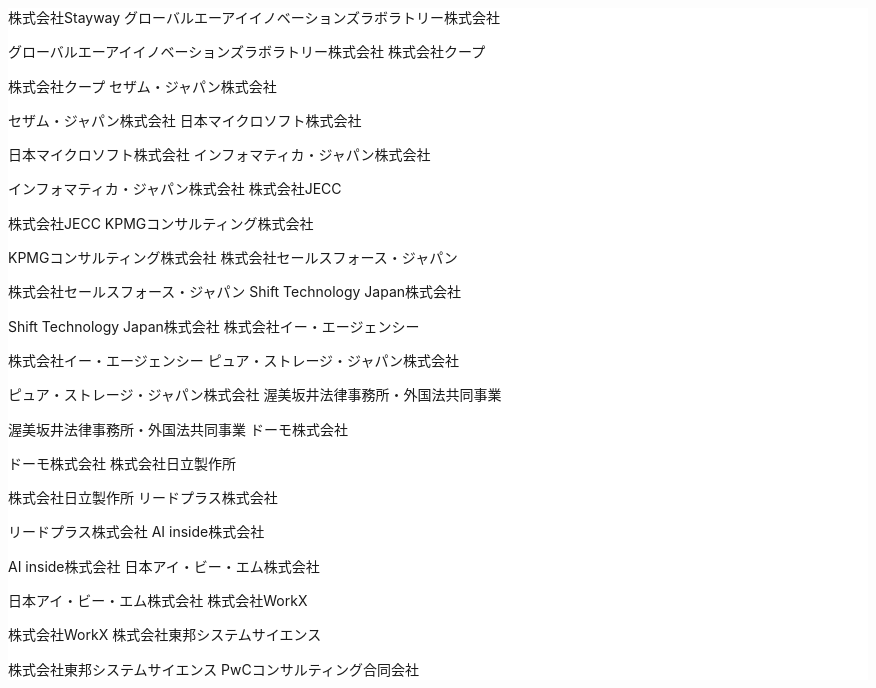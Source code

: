 株式会社Stayway
グローバルエーアイイノベーションズラボラトリー株式会社

グローバルエーアイイノベーションズラボラトリー株式会社
株式会社クープ

株式会社クープ
セザム・ジャパン株式会社

セザム・ジャパン株式会社
日本マイクロソフト株式会社

日本マイクロソフト株式会社
インフォマティカ・ジャパン株式会社

インフォマティカ・ジャパン株式会社
株式会社JECC

株式会社JECC
KPMGコンサルティング株式会社

KPMGコンサルティング株式会社
株式会社セールスフォース・ジャパン

株式会社セールスフォース・ジャパン
Shift Technology Japan株式会社

Shift Technology Japan株式会社
株式会社イー・エージェンシー

株式会社イー・エージェンシー
ピュア・ストレージ・ジャパン株式会社

ピュア・ストレージ・ジャパン株式会社
渥美坂井法律事務所・外国法共同事業

渥美坂井法律事務所・外国法共同事業
ドーモ株式会社

ドーモ株式会社
株式会社日立製作所

株式会社日立製作所
リードプラス株式会社

リードプラス株式会社
AI inside株式会社

AI inside株式会社
日本アイ・ビー・エム株式会社

日本アイ・ビー・エム株式会社
株式会社WorkX

株式会社WorkX
株式会社東邦システムサイエンス

株式会社東邦システムサイエンス
PwCコンサルティング合同会社
